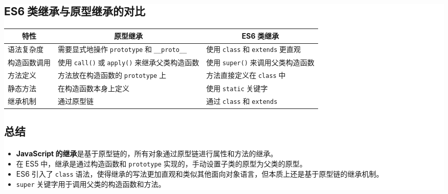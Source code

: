 ## ES6 类继承与原型继承的对比

| 特性         | 原型继承                                      | ES6 类继承                        |
| ------------ | --------------------------------------------- | --------------------------------- |
| 语法复杂度   | 需要显式地操作 `prototype` 和 `__proto__`     | 使用 `class` 和 `extends` 更直观  |
| 构造函数调用 | 使用 `call()` 或 `apply()` 来继承父类构造函数 | 使用 `super()` 来调用父类构造函数 |
| 方法定义     | 方法放在构造函数的 `prototype` 上             | 方法直接定义在 `class` 中         |
| 静态方法     | 在构造函数本身上定义                          | 使用 `static` 关键字              |
| 继承机制     | 通过原型链                                    | 通过 `class` 和 `extends`         |

## 总结

- **JavaScript 的继承**是基于原型链的，所有对象通过原型链进行属性和方法的继承。
- 在 ES5 中，继承是通过构造函数和 `prototype` 实现的，手动设置子类的原型为父类的原型。
- ES6 引入了 `class` 语法，使得继承的写法更加直观和类似其他面向对象语言，但本质上还是基于原型链的继承机制。
- `super` 关键字用于调用父类的构造函数和方法。
